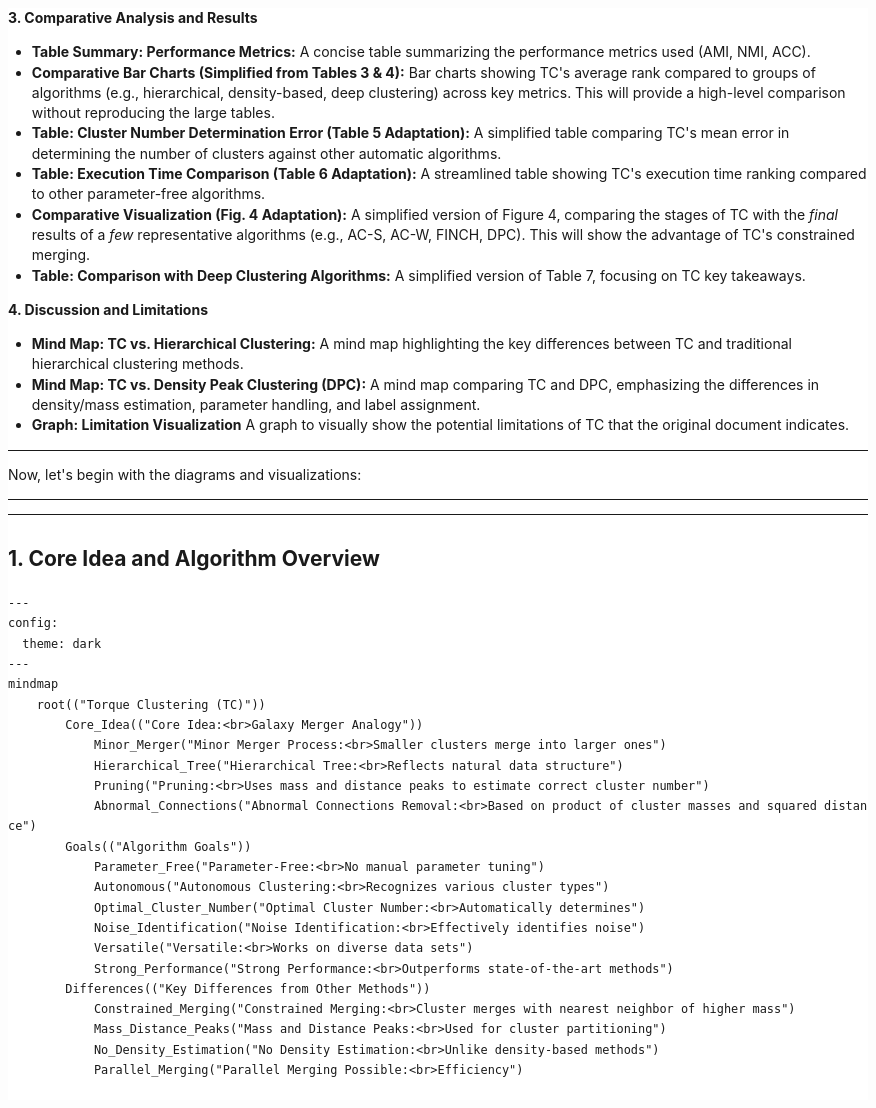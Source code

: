 **3. Comparative Analysis and Results**

*   **Table Summary: Performance Metrics:** A concise table summarizing the performance metrics used (AMI, NMI, ACC).
*   **Comparative Bar Charts (Simplified from Tables 3 & 4):**  Bar charts showing TC's average rank compared to groups of algorithms (e.g., hierarchical, density-based, deep clustering) across key metrics.  This will provide a high-level comparison without reproducing the large tables.
*   **Table: Cluster Number Determination Error (Table 5 Adaptation):** A simplified table comparing TC's mean error in determining the number of clusters against other automatic algorithms.
*   **Table: Execution Time Comparison (Table 6 Adaptation):**  A streamlined table showing TC's execution time ranking compared to other parameter-free algorithms.
*   **Comparative Visualization (Fig. 4 Adaptation):** A simplified version of Figure 4, comparing the stages of TC with the *final* results of a *few* representative algorithms (e.g., AC-S, AC-W, FINCH, DPC). This will show the advantage of TC's constrained merging.
* **Table: Comparison with Deep Clustering Algorithms:** A simplified version of Table 7, focusing on TC key takeaways.

**4. Discussion and Limitations**

*   **Mind Map: TC vs. Hierarchical Clustering:** A mind map highlighting the key differences between TC and traditional hierarchical clustering methods.
*   **Mind Map: TC vs. Density Peak Clustering (DPC):**  A mind map comparing TC and DPC, emphasizing the differences in density/mass estimation, parameter handling, and label assignment.
* **Graph: Limitation Visualization** A graph to visually show the potential limitations of TC that the original document indicates.


---

Now, let's begin with the diagrams and visualizations:

---



----

## 1. Core Idea and Algorithm Overview


```mermaid
---
config:
  theme: dark
---
mindmap
    root(("Torque Clustering (TC)"))
        Core_Idea(("Core Idea:<br>Galaxy Merger Analogy"))
            Minor_Merger("Minor Merger Process:<br>Smaller clusters merge into larger ones")
            Hierarchical_Tree("Hierarchical Tree:<br>Reflects natural data structure")
            Pruning("Pruning:<br>Uses mass and distance peaks to estimate correct cluster number")
            Abnormal_Connections("Abnormal Connections Removal:<br>Based on product of cluster masses and squared distance")
        Goals(("Algorithm Goals"))
            Parameter_Free("Parameter-Free:<br>No manual parameter tuning")
            Autonomous("Autonomous Clustering:<br>Recognizes various cluster types")
            Optimal_Cluster_Number("Optimal Cluster Number:<br>Automatically determines")
            Noise_Identification("Noise Identification:<br>Effectively identifies noise")
            Versatile("Versatile:<br>Works on diverse data sets")
            Strong_Performance("Strong Performance:<br>Outperforms state-of-the-art methods")
        Differences(("Key Differences from Other Methods"))
            Constrained_Merging("Constrained Merging:<br>Cluster merges with nearest neighbor of higher mass")
            Mass_Distance_Peaks("Mass and Distance Peaks:<br>Used for cluster partitioning")
            No_Density_Estimation("No Density Estimation:<br>Unlike density-based methods")
            Parallel_Merging("Parallel Merging Possible:<br>Efficiency")
            
```
